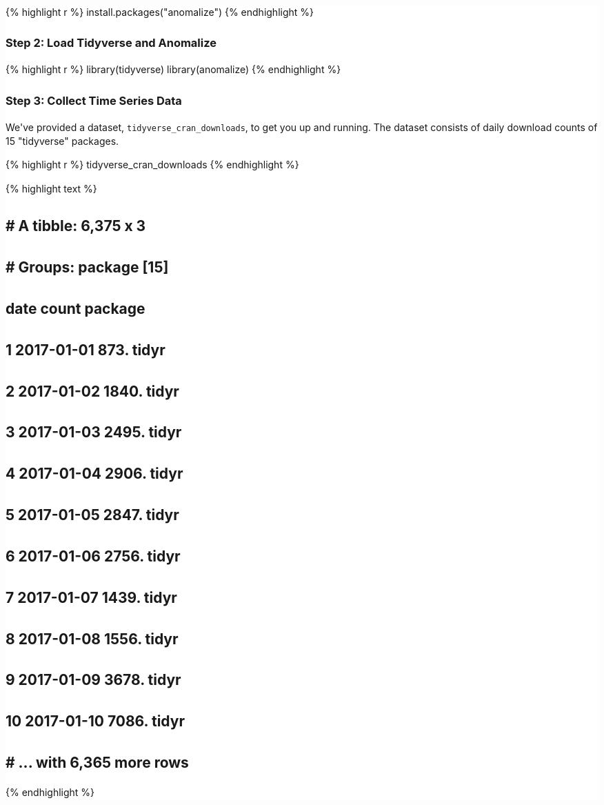 
{% highlight r %}
install.packages("anomalize")
{% endhighlight %}

### Step 2: Load Tidyverse and Anomalize


{% highlight r %}
library(tidyverse)
library(anomalize)
{% endhighlight %}

### Step 3: Collect Time Series Data

We've provided a dataset, `tidyverse_cran_downloads`, to get you up and running. The dataset consists of daily download counts of 15 "tidyverse" packages.


{% highlight r %}
tidyverse_cran_downloads
{% endhighlight %}



{% highlight text %}
## # A tibble: 6,375 x 3
## # Groups:   package [15]
##    date       count package
##    <date>     <dbl> <chr>  
##  1 2017-01-01  873. tidyr  
##  2 2017-01-02 1840. tidyr  
##  3 2017-01-03 2495. tidyr  
##  4 2017-01-04 2906. tidyr  
##  5 2017-01-05 2847. tidyr  
##  6 2017-01-06 2756. tidyr  
##  7 2017-01-07 1439. tidyr  
##  8 2017-01-08 1556. tidyr  
##  9 2017-01-09 3678. tidyr  
## 10 2017-01-10 7086. tidyr  
## # ... with 6,365 more rows
{% endhighlight %}
